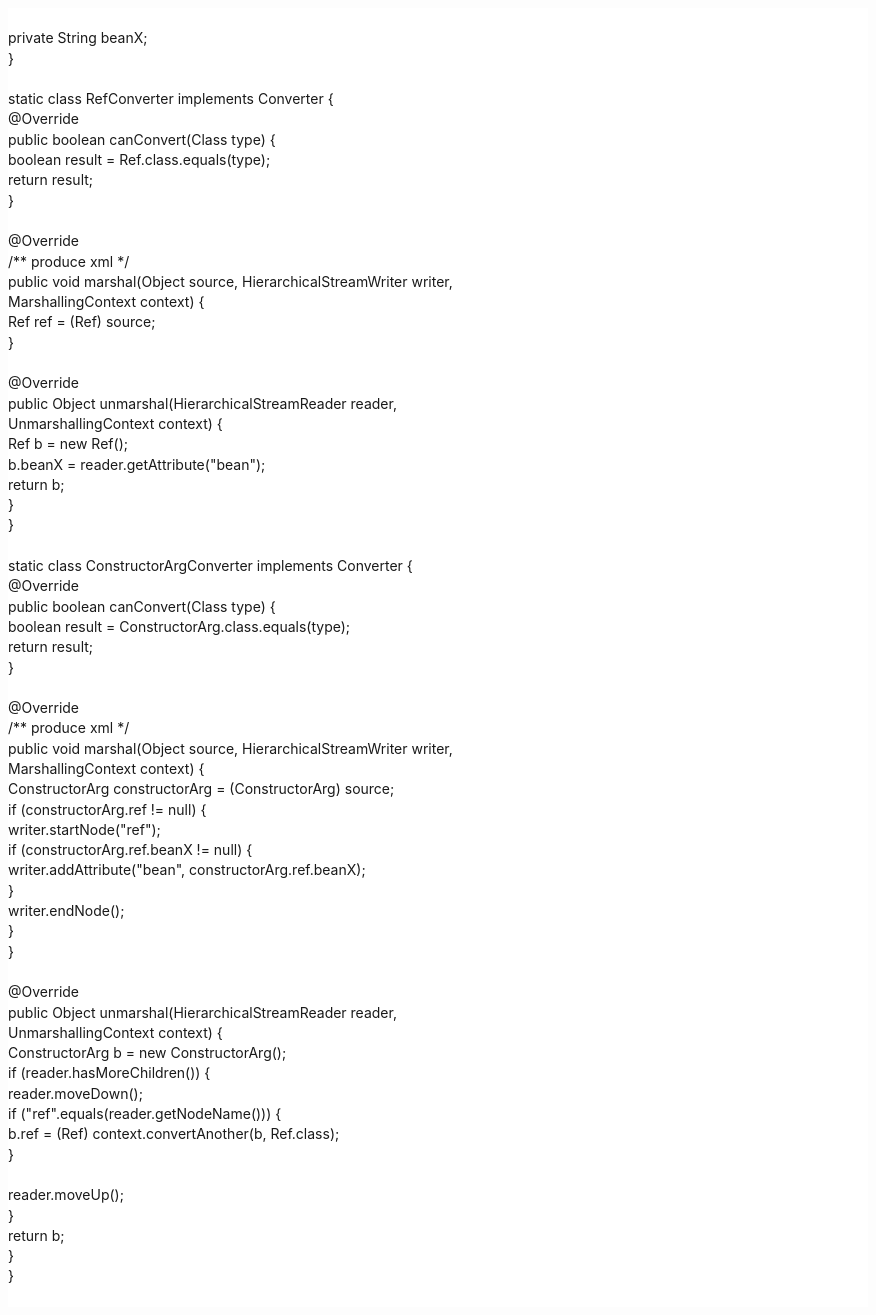 <br>
private String beanX;<br>
}<br>
<br>
static class RefConverter implements Converter {<br>
@Override<br>
public boolean canConvert(Class type) {<br>
boolean result = Ref.class.equals(type);<br>
return result;<br>
}<br>
<br>
@Override<br>
/** produce xml */<br>
public void marshal(Object source, HierarchicalStreamWriter writer,<br>
MarshallingContext context) {<br>
Ref ref = (Ref) source;<br>
}<br>
<br>
@Override<br>
public Object unmarshal(HierarchicalStreamReader reader,<br>
UnmarshallingContext context) {<br>
Ref b = new Ref();<br>
b.beanX = reader.getAttribute("bean");<br>
return b;<br>
}<br>
}<br>
<br>
static class ConstructorArgConverter implements Converter {<br>
@Override<br>
public boolean canConvert(Class type) {<br>
boolean result = ConstructorArg.class.equals(type);<br>
return result;<br>
}<br>
<br>
@Override<br>
/** produce xml */<br>
public void marshal(Object source, HierarchicalStreamWriter writer,<br>
MarshallingContext context) {<br>
ConstructorArg constructorArg = (ConstructorArg) source;<br>
if (constructorArg.ref != null) {<br>
writer.startNode("ref");<br>
if (constructorArg.ref.beanX != null) {<br>
writer.addAttribute("bean", constructorArg.ref.beanX);<br>
}<br>
writer.endNode();<br>
}<br>
}<br>
<br>
@Override<br>
public Object unmarshal(HierarchicalStreamReader reader,<br>
UnmarshallingContext context) {<br>
ConstructorArg b = new ConstructorArg();<br>
if (reader.hasMoreChildren()) {<br>
reader.moveDown();<br>
if ("ref".equals(reader.getNodeName())) {<br>
b.ref = (Ref) context.convertAnother(b, Ref.class);<br>
}<br>
<br>
reader.moveUp();<br>
}<br>
return b;<br>
}<br>
}<br>
<br>
